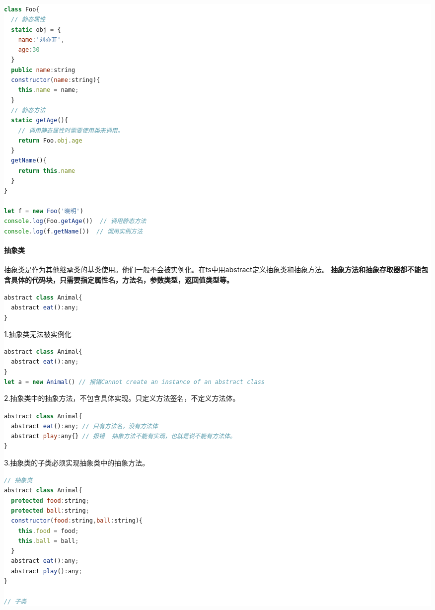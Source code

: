 ```javascript
class Foo{
  // 静态属性
  static obj = {
    name:'刘亦菲',
    age:30
  }
  public name:string
  constructor(name:string){
    this.name = name;
  }
  // 静态方法
  static getAge(){
    // 调用静态属性时需要使用类来调用。
    return Foo.obj.age
  }
  getName(){
    return this.name
  }
}

let f = new Foo('晓明')
console.log(Foo.getAge())  // 调用静态方法
console.log(f.getName())  // 调用实例方法

```
#### 抽象类

抽象类是作为其他继承类的基类使用。他们一般不会被实例化。在ts中用abstract定义抽象类和抽象方法。
**抽象方法和抽象存取器都不能包含具体的代码块，只需要指定属性名，方法名，参数类型，返回值类型等。**
```javascript
abstract class Animal{
  abstract eat():any;
}
```
1.抽象类无法被实例化
```javascript
abstract class Animal{
  abstract eat():any;
}
let a = new Animal() // 报错Cannot create an instance of an abstract class

```
2.抽象类中的抽象方法，不包含具体实现。只定义方法签名，不定义方法体。
```javascript
abstract class Animal{
  abstract eat():any; // 只有方法名，没有方法体
  abstract play:any{} // 报错  抽象方法不能有实现，也就是说不能有方法体。
}
```
3.抽象类的子类必须实现抽象类中的抽象方法。
```javascript
// 抽象类
abstract class Animal{
  protected food:string;
  protected ball:string;
  constructor(food:string,ball:string){
    this.food = food;
    this.ball = ball;
  }
  abstract eat():any;
  abstract play():any;
}

// 子类
```